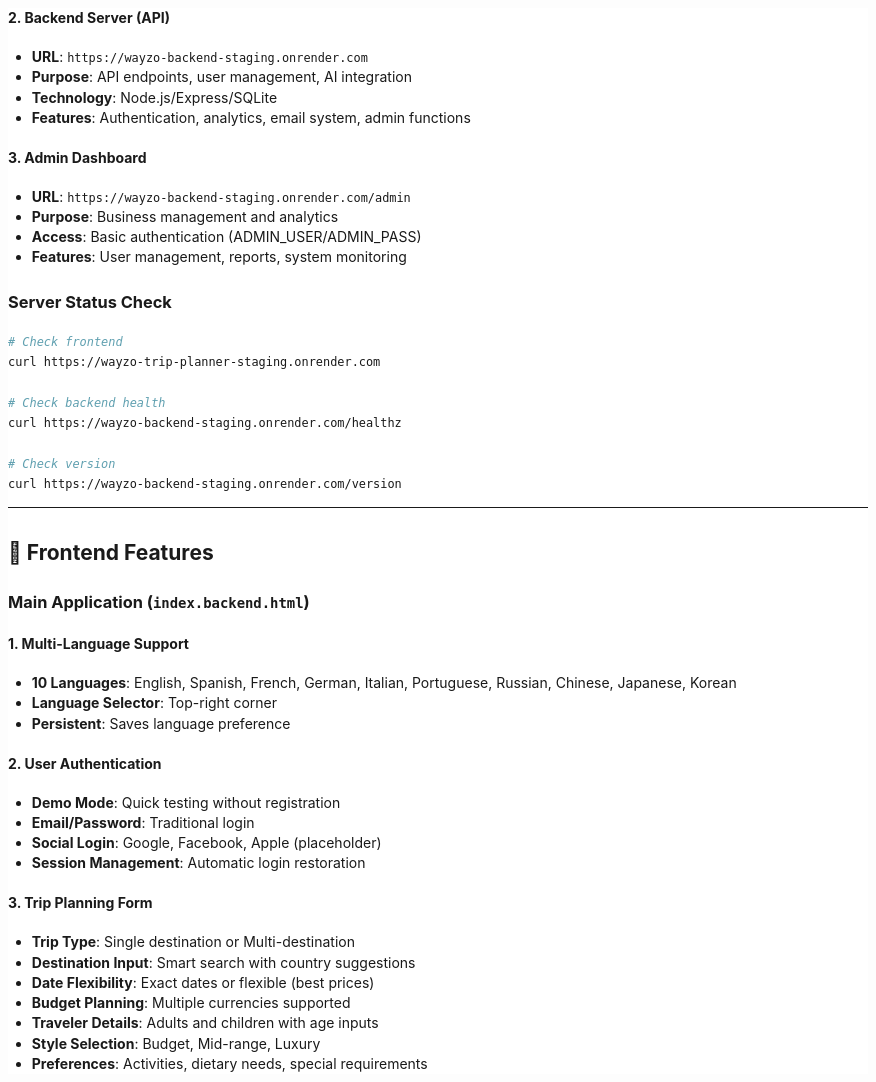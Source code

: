 #### **2. Backend Server (API)**
- **URL**: `https://wayzo-backend-staging.onrender.com`
- **Purpose**: API endpoints, user management, AI integration
- **Technology**: Node.js/Express/SQLite
- **Features**: Authentication, analytics, email system, admin functions

#### **3. Admin Dashboard**
- **URL**: `https://wayzo-backend-staging.onrender.com/admin`
- **Purpose**: Business management and analytics
- **Access**: Basic authentication (ADMIN_USER/ADMIN_PASS)
- **Features**: User management, reports, system monitoring

### **Server Status Check**
```bash
# Check frontend
curl https://wayzo-trip-planner-staging.onrender.com

# Check backend health
curl https://wayzo-backend-staging.onrender.com/healthz

# Check version
curl https://wayzo-backend-staging.onrender.com/version
```

---

## 🎨 **Frontend Features**

### **Main Application (`index.backend.html`)**

#### **1. Multi-Language Support**
- **10 Languages**: English, Spanish, French, German, Italian, Portuguese, Russian, Chinese, Japanese, Korean
- **Language Selector**: Top-right corner
- **Persistent**: Saves language preference

#### **2. User Authentication**
- **Demo Mode**: Quick testing without registration
- **Email/Password**: Traditional login
- **Social Login**: Google, Facebook, Apple (placeholder)
- **Session Management**: Automatic login restoration

#### **3. Trip Planning Form**
- **Trip Type**: Single destination or Multi-destination
- **Destination Input**: Smart search with country suggestions
- **Date Flexibility**: Exact dates or flexible (best prices)
- **Budget Planning**: Multiple currencies supported
- **Traveler Details**: Adults and children with age inputs
- **Style Selection**: Budget, Mid-range, Luxury
- **Preferences**: Activities, dietary needs, special requirements
